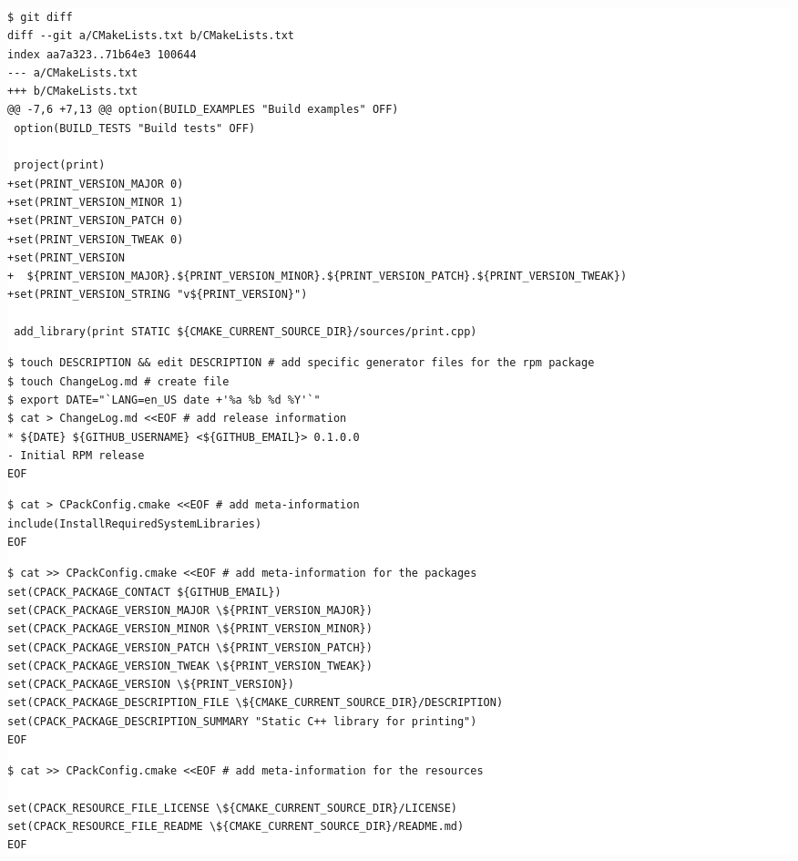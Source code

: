 ```ShellSession
$ git diff
diff --git a/CMakeLists.txt b/CMakeLists.txt
index aa7a323..71b64e3 100644
--- a/CMakeLists.txt
+++ b/CMakeLists.txt
@@ -7,6 +7,13 @@ option(BUILD_EXAMPLES "Build examples" OFF)
 option(BUILD_TESTS "Build tests" OFF)

 project(print)
+set(PRINT_VERSION_MAJOR 0)
+set(PRINT_VERSION_MINOR 1)
+set(PRINT_VERSION_PATCH 0)
+set(PRINT_VERSION_TWEAK 0)
+set(PRINT_VERSION
+  ${PRINT_VERSION_MAJOR}.${PRINT_VERSION_MINOR}.${PRINT_VERSION_PATCH}.${PRINT_VERSION_TWEAK})
+set(PRINT_VERSION_STRING "v${PRINT_VERSION}")

 add_library(print STATIC ${CMAKE_CURRENT_SOURCE_DIR}/sources/print.cpp)
```

```ShellSession
$ touch DESCRIPTION && edit DESCRIPTION # add specific generator files for the rpm package
$ touch ChangeLog.md # create file
$ export DATE="`LANG=en_US date +'%a %b %d %Y'`"
$ cat > ChangeLog.md <<EOF # add release information
* ${DATE} ${GITHUB_USERNAME} <${GITHUB_EMAIL}> 0.1.0.0
- Initial RPM release
EOF
```

```ShellSession
$ cat > CPackConfig.cmake <<EOF # add meta-information
include(InstallRequiredSystemLibraries)
EOF
```

```ShellSession
$ cat >> CPackConfig.cmake <<EOF # add meta-information for the packages
set(CPACK_PACKAGE_CONTACT ${GITHUB_EMAIL})
set(CPACK_PACKAGE_VERSION_MAJOR \${PRINT_VERSION_MAJOR})
set(CPACK_PACKAGE_VERSION_MINOR \${PRINT_VERSION_MINOR})
set(CPACK_PACKAGE_VERSION_PATCH \${PRINT_VERSION_PATCH})
set(CPACK_PACKAGE_VERSION_TWEAK \${PRINT_VERSION_TWEAK})
set(CPACK_PACKAGE_VERSION \${PRINT_VERSION})
set(CPACK_PACKAGE_DESCRIPTION_FILE \${CMAKE_CURRENT_SOURCE_DIR}/DESCRIPTION)
set(CPACK_PACKAGE_DESCRIPTION_SUMMARY "Static C++ library for printing")
EOF
```

```ShellSession
$ cat >> CPackConfig.cmake <<EOF # add meta-information for the resources

set(CPACK_RESOURCE_FILE_LICENSE \${CMAKE_CURRENT_SOURCE_DIR}/LICENSE)
set(CPACK_RESOURCE_FILE_README \${CMAKE_CURRENT_SOURCE_DIR}/README.md)
EOF
```
